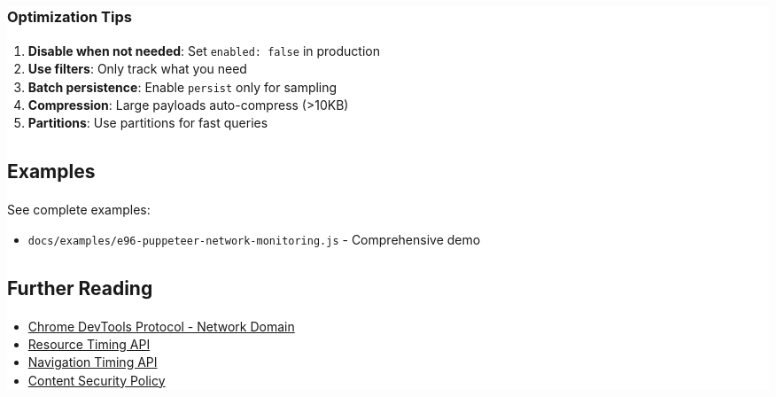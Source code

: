 ### Optimization Tips

1. **Disable when not needed**: Set `enabled: false` in production
2. **Use filters**: Only track what you need
3. **Batch persistence**: Enable `persist` only for sampling
4. **Compression**: Large payloads auto-compress (>10KB)
5. **Partitions**: Use partitions for fast queries

## Examples

See complete examples:
- `docs/examples/e96-puppeteer-network-monitoring.js` - Comprehensive demo

## Further Reading

- [Chrome DevTools Protocol - Network Domain](https://chromedevtools.github.io/devtools-protocol/tot/Network/)
- [Resource Timing API](https://developer.mozilla.org/en-US/docs/Web/API/Resource_Timing_API)
- [Navigation Timing API](https://developer.mozilla.org/en-US/docs/Web/API/Navigation_timing_API)
- [Content Security Policy](https://developer.mozilla.org/en-US/docs/Web/HTTP/CSP)
